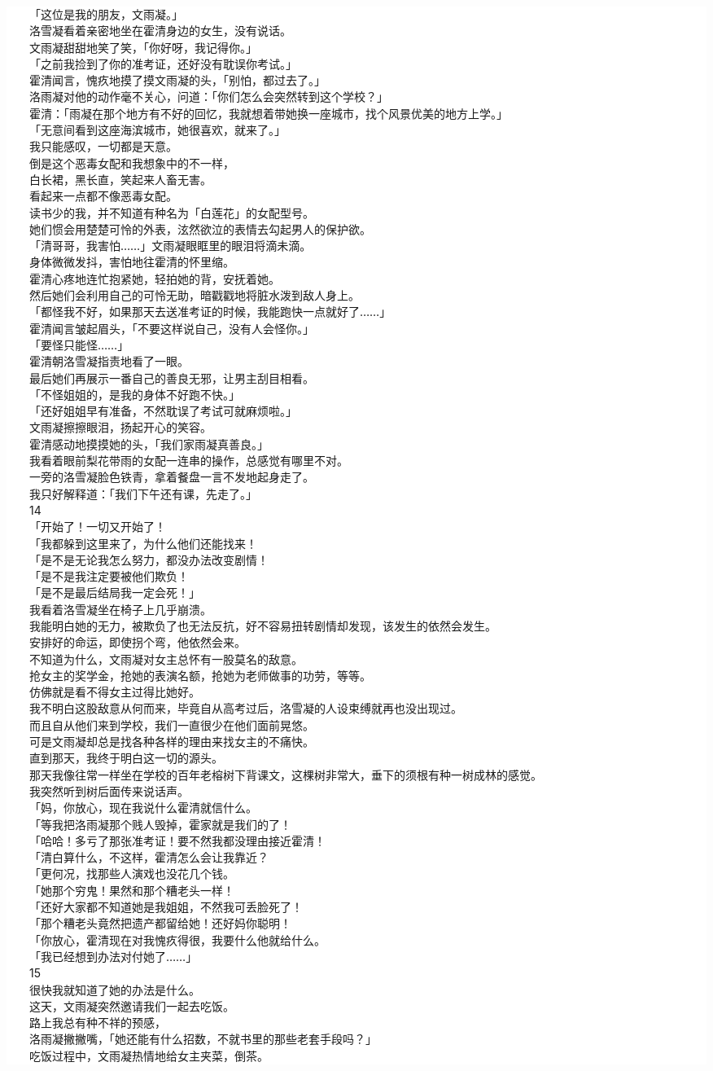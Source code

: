 &emsp;&emsp;「这位是我的朋友，文雨凝。」  
&emsp;&emsp;洛雪凝看着亲密地坐在霍清身边的女生，没有说话。  
&emsp;&emsp;文雨凝甜甜地笑了笑，「你好呀，我记得你。」  
&emsp;&emsp;「之前我捡到了你的准考证，还好没有耽误你考试。」  
&emsp;&emsp;霍清闻言，愧疚地摸了摸文雨凝的头，「别怕，都过去了。」  
&emsp;&emsp;洛雨凝对他的动作毫不关心，问道：「你们怎么会突然转到这个学校？」  
&emsp;&emsp;霍清：「雨凝在那个地方有不好的回忆，我就想着带她换一座城市，找个风景优美的地方上学。」  
&emsp;&emsp;「无意间看到这座海滨城市，她很喜欢，就来了。」  
&emsp;&emsp;我只能感叹，一切都是天意。  
&emsp;&emsp;倒是这个恶毒女配和我想象中的不一样，  
&emsp;&emsp;白长裙，黑长直，笑起来人畜无害。  
&emsp;&emsp;看起来一点都不像恶毒女配。  
&emsp;&emsp;读书少的我，并不知道有种名为「白莲花」的女配型号。  
&emsp;&emsp;她们惯会用楚楚可怜的外表，泫然欲泣的表情去勾起男人的保护欲。  
&emsp;&emsp;「清哥哥，我害怕……」文雨凝眼眶里的眼泪将滴未滴。  
&emsp;&emsp;身体微微发抖，害怕地往霍清的怀里缩。  
&emsp;&emsp;霍清心疼地连忙抱紧她，轻拍她的背，安抚着她。  
&emsp;&emsp;然后她们会利用自己的可怜无助，暗戳戳地将脏水泼到敌人身上。  
&emsp;&emsp;「都怪我不好，如果那天去送准考证的时候，我能跑快一点就好了……」  
&emsp;&emsp;霍清闻言皱起眉头，「不要这样说自己，没有人会怪你。」  
&emsp;&emsp;「要怪只能怪……」  
&emsp;&emsp;霍清朝洛雪凝指责地看了一眼。  
&emsp;&emsp;最后她们再展示一番自己的善良无邪，让男主刮目相看。  
&emsp;&emsp;「不怪姐姐的，是我的身体不好跑不快。」  
&emsp;&emsp;「还好姐姐早有准备，不然耽误了考试可就麻烦啦。」  
&emsp;&emsp;文雨凝擦擦眼泪，扬起开心的笑容。  
&emsp;&emsp;霍清感动地摸摸她的头，「我们家雨凝真善良。」  
&emsp;&emsp;我看着眼前梨花带雨的女配一连串的操作，总感觉有哪里不对。  
&emsp;&emsp;一旁的洛雪凝脸色铁青，拿着餐盘一言不发地起身走了。  
&emsp;&emsp;我只好解释道：「我们下午还有课，先走了。」  
&emsp;&emsp;14  
&emsp;&emsp;「开始了！一切又开始了！  
&emsp;&emsp;「我都躲到这里来了，为什么他们还能找来！  
&emsp;&emsp;「是不是无论我怎么努力，都没办法改变剧情！  
&emsp;&emsp;「是不是我注定要被他们欺负！  
&emsp;&emsp;「是不是最后结局我一定会死！」  
&emsp;&emsp;我看着洛雪凝坐在椅子上几乎崩溃。  
&emsp;&emsp;我能明白她的无力，被欺负了也无法反抗，好不容易扭转剧情却发现，该发生的依然会发生。  
&emsp;&emsp;安排好的命运，即使拐个弯，他依然会来。  
&emsp;&emsp;不知道为什么，文雨凝对女主总怀有一股莫名的敌意。  
&emsp;&emsp;抢女主的奖学金，抢她的表演名额，抢她为老师做事的功劳，等等。  
&emsp;&emsp;仿佛就是看不得女主过得比她好。  
&emsp;&emsp;我不明白这股敌意从何而来，毕竟自从高考过后，洛雪凝的人设束缚就再也没出现过。  
&emsp;&emsp;而且自从他们来到学校，我们一直很少在他们面前晃悠。  
&emsp;&emsp;可是文雨凝却总是找各种各样的理由来找女主的不痛快。  
&emsp;&emsp;直到那天，我终于明白这一切的源头。  
&emsp;&emsp;那天我像往常一样坐在学校的百年老榕树下背课文，这棵树非常大，垂下的须根有种一树成林的感觉。  
&emsp;&emsp;我突然听到树后面传来说话声。  
&emsp;&emsp;「妈，你放心，现在我说什么霍清就信什么。  
&emsp;&emsp;「等我把洛雨凝那个贱人毁掉，霍家就是我们的了！  
&emsp;&emsp;「哈哈！多亏了那张准考证！要不然我都没理由接近霍清！  
&emsp;&emsp;「清白算什么，不这样，霍清怎么会让我靠近？  
&emsp;&emsp;「更何况，找那些人演戏也没花几个钱。  
&emsp;&emsp;「她那个穷鬼！果然和那个糟老头一样！  
&emsp;&emsp;「还好大家都不知道她是我姐姐，不然我可丢脸死了！  
&emsp;&emsp;「那个糟老头竟然把遗产都留给她！还好妈你聪明！  
&emsp;&emsp;「你放心，霍清现在对我愧疚得很，我要什么他就给什么。  
&emsp;&emsp;「我已经想到办法对付她了……」  
&emsp;&emsp;15  
&emsp;&emsp;很快我就知道了她的办法是什么。  
&emsp;&emsp;这天，文雨凝突然邀请我们一起去吃饭。  
&emsp;&emsp;路上我总有种不祥的预感，  
&emsp;&emsp;洛雨凝撇撇嘴，「她还能有什么招数，不就书里的那些老套手段吗？」  
&emsp;&emsp;吃饭过程中，文雨凝热情地给女主夹菜，倒茶。  